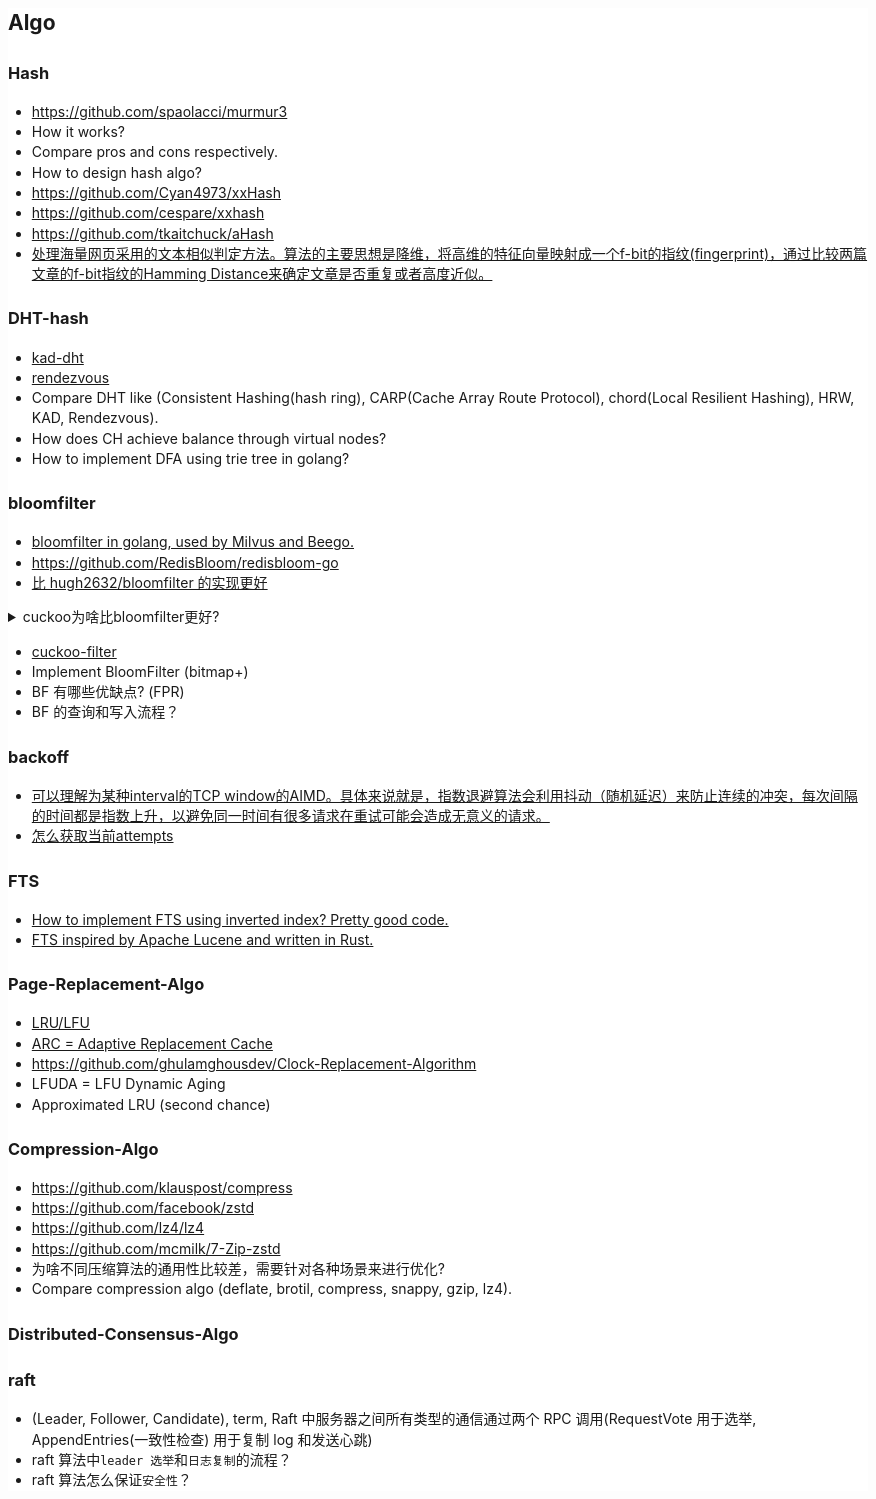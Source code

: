 ## Algo 
### Hash 
- https://github.com/spaolacci/murmur3
- How it works?
- Compare pros and cons respectively.
- How to design hash algo?
- https://github.com/Cyan4973/xxHash
- https://github.com/cespare/xxhash
- https://github.com/tkaitchuck/aHash
- [处理海量网页采用的文本相似判定方法。算法的主要思想是降维，将高维的特征向量映射成一个f-bit的指纹(fingerprint)，通过比较两篇文章的f-bit指纹的Hamming Distance来确定文章是否重复或者高度近似。](https://github.com/yanyiwu/simhash)
### DHT-hash 
- [kad-dht](https://github.com/libp2p/go-libp2p-kad-dht)
- [rendezvous](https://github.com/tysonmote/rendezvous)
- Compare DHT like (Consistent Hashing(hash ring), CARP(Cache Array Route Protocol), chord(Local Resilient Hashing), HRW, KAD, Rendezvous).
- How does CH achieve balance through virtual nodes?
- How to implement DFA using trie tree in golang?
### bloomfilter 
- [bloomfilter in golang, used by Milvus and Beego.](https://github.com/bits-and-blooms/bloom)
- https://github.com/RedisBloom/redisbloom-go
- [比 hugh2632/bloomfilter 的实现更好](https://github.com/alovn/go-bloomfilter)


<details><summary>cuckoo为啥比bloomfilter更好?</summary></details>

- [cuckoo-filter](https://github.com/seiflotfy/cuckoofilter)
- Implement BloomFilter (bitmap+)
- BF 有哪些优缺点? (FPR)
- BF 的查询和写入流程？
### backoff 
- [可以理解为某种interval的TCP window的AIMD。具体来说就是，指数退避算法会利用抖动（随机延迟）来防止连续的冲突，每次间隔的时间都是指数上升，以避免同一时间有很多请求在重试可能会造成无意义的请求。](https://github.com/cenkalti/backoff)
- [怎么获取当前attempts](https://github.com/avast/retry-go)
### FTS 
- [How to implement FTS using inverted index? Pretty good code.](https://github.com/akrylysov/simplefts)
- [FTS inspired by Apache Lucene and written in Rust.](https://github.com/quickwit-oss/tantivy)
### Page-Replacement-Algo 
- [LRU/LFU](https://github.com/hashicorp/golang-lru)
- [ARC = Adaptive Replacement Cache](https://github.com/moovweb/go-cache)
- https://github.com/ghulamghousdev/Clock-Replacement-Algorithm
- LFUDA = LFU Dynamic Aging
- Approximated LRU (second chance)
### Compression-Algo 
- https://github.com/klauspost/compress
- https://github.com/facebook/zstd
- https://github.com/lz4/lz4
- https://github.com/mcmilk/7-Zip-zstd
- 为啥不同压缩算法的通用性比较差，需要针对各种场景来进行优化?
- Compare compression algo (deflate, brotil, compress, snappy, gzip, lz4).
### Distributed-Consensus-Algo 
### raft 
- (Leader, Follower, Candidate), term, Raft 中服务器之间所有类型的通信通过两个 RPC 调用(RequestVote 用于选举, AppendEntries(一致性检查) 用于复制 log 和发送心跳)
- raft 算法中`leader 选举`和`日志复制`的流程？
- raft 算法怎么保证`安全性`？